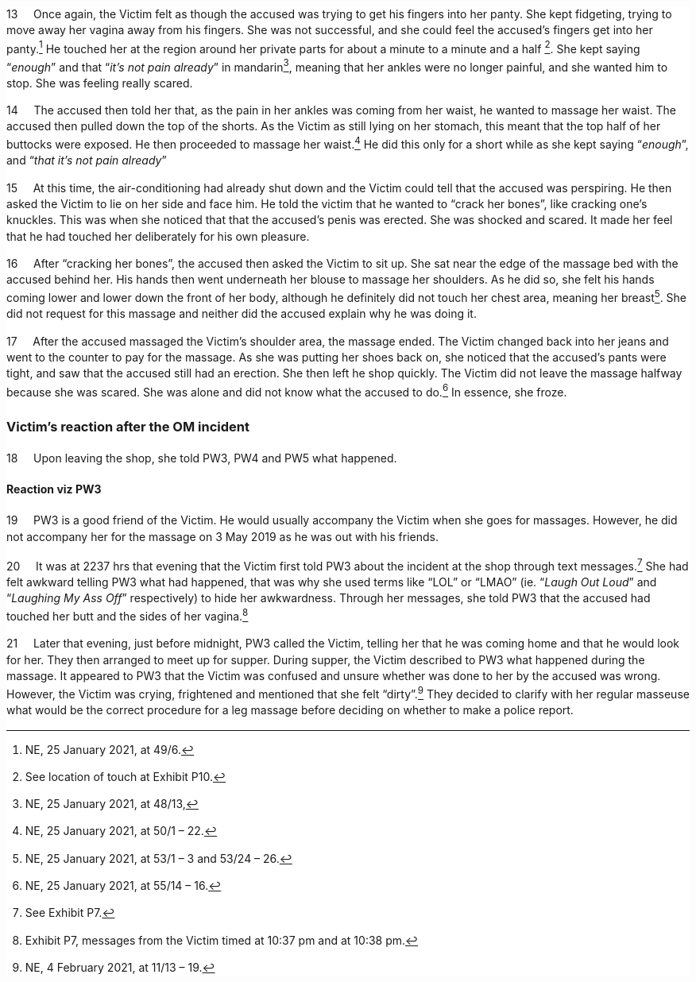 13     Once again, the Victim felt as though the accused was trying to get his fingers into her panty. She kept fidgeting, trying to move away her vagina away from his fingers. She was not successful, and she could feel the accused’s fingers get into her panty.[^5] He touched her at the region around her private parts for about a minute to a minute and a half [^6]. She kept saying “_enough_” and that “_it’s not pain already_” in mandarin[^7], meaning that her ankles were no longer painful, and she wanted him to stop. She was feeling really scared.

14     The accused then told her that, as the pain in her ankles was coming from her waist, he wanted to massage her waist. The accused then pulled down the top of the shorts. As the Victim as still lying on her stomach, this meant that the top half of her buttocks were exposed. He then proceeded to massage her waist.[^8] He did this only for a short while as she kept saying “_enough_”, and “_that it’s not pain already_”

15     At this time, the air-conditioning had already shut down and the Victim could tell that the accused was perspiring. He then asked the Victim to lie on her side and face him. He told the victim that he wanted to “crack her bones”, like cracking one’s knuckles. This was when she noticed that that the accused’s penis was erected. She was shocked and scared. It made her feel that he had touched her deliberately for his own pleasure.

16     After “cracking her bones”, the accused then asked the Victim to sit up. She sat near the edge of the massage bed with the accused behind her. His hands then went underneath her blouse to massage her shoulders. As he did so, she felt his hands coming lower and lower down the front of her body, although he definitely did not touch her chest area, meaning her breast[^9]. She did not request for this massage and neither did the accused explain why he was doing it.

17     After the accused massaged the Victim’s shoulder area, the massage ended. The Victim changed back into her jeans and went to the counter to pay for the massage. As she was putting her shoes back on, she noticed that the accused’s pants were tight, and saw that the accused still had an erection. She then left he shop quickly. The Victim did not leave the massage halfway because she was scared. She was alone and did not know what the accused to do.[^10] In essence, she froze.

### Victim’s reaction after the OM incident

18     Upon leaving the shop, she told PW3, PW4 and PW5 what happened.

#### Reaction viz PW3

19     PW3 is a good friend of the Victim. He would usually accompany the Victim when she goes for massages. However, he did not accompany her for the massage on 3 May 2019 as he was out with his friends.

20     It was at 2237 hrs that evening that the Victim first told PW3 about the incident at the shop through text messages.[^11] She had felt awkward telling PW3 what had happened, that was why she used terms like “LOL” or “LMAO” (ie. “_Laugh Out Loud_” and “_Laughing My Ass Off_” respectively) to hide her awkwardness. Through her messages, she told PW3 that the accused had touched her butt and the sides of her vagina.[^12]

21     Later that evening, just before midnight, PW3 called the Victim, telling her that he was coming home and that he would look for her. They then arranged to meet up for supper. During supper, the Victim described to PW3 what happened during the massage. It appeared to PW3 that the Victim was confused and unsure whether was done to her by the accused was wrong. However, the Victim was crying, frightened and mentioned that she felt “dirty”.[^13] They decided to clarify with her regular masseuse what would be the correct procedure for a leg massage before deciding on whether to make a police report.


[^1]: Note the Statement of Agreed Facts (“SOAF”) at PS1.
[^2]: Exhibit P7.
[^3]: See marked spots in Exhibit P9.
[^4]: Notes of Evidence (“NE”), 25 January 2021, at 43/1 – 3.
[^5]: NE, 25 January 2021, at 49/6.
[^6]: See location of touch at Exhibit P10.
[^7]: NE, 25 January 2021, at 48/13,
[^8]: NE, 25 January 2021, at 50/1 – 22.
[^9]: NE, 25 January 2021, at 53/1 – 3 and 53/24 – 26.
[^10]: NE, 25 January 2021, at 55/14 – 16.
[^11]: See Exhibit P7.
[^12]: Exhibit P7, messages from the Victim timed at 10:37 pm and at 10:38 pm.
[^13]: NE, 4 February 2021, at 11/13 – 19.
[^14]: Exhibit P1.
[^15]: Referred to as “DJ” in Exhibit P11.
[^16]: NE, 4 February 2021, at 27/6 – 7.
[^17]: NE, 4 February 2021, at 27/6 – 7 and from 27/24 to 28/15,
[^18]: Exhibit P11.
[^19]: NE, 4 February 2021, at 30/16.
[^20]: NE, 17 March 2021 at 9/16 – 19.
[^21]: Exhibit P6.
[^22]: Exhibit P5.
[^23]: See the Defence’s _Submission For No Case to Answer_ and the Prosecution’s _Skeletal Submission at the Close of Prosecution’s Case and Reply to Defence’s Submissions on No Case to Answer_.
[^24]: See s 230(1)(j) of the Criminal Procedure Code (Cap 68) (“CPC”).
[^25]: Although the word used is “waist”, what was actually described is the area around the tail bone.
[^26]: NE, 30 March 2021, at 43/1 – 3, 43/15 – 17 and 44/5 – 6.
[^27]: NE, 30 March 2021, at 48/26.
[^28]: NE, 30 March 2021, at 61/5 – 12.
[^29]: NE, 30 March 2021 at 67/10 – 11.
[^30]: A photograph of a pair of shorts was shown to the Court. The Prosecution and Defence both agreed that the pair of shorts worn by the Victim was similar to the one shown in the photograph.
[^31]: NE. 30 March 2021, at 57/10 - 11.
[^32]: NE, 26 January 2021, at 11/19 – 24.
[^33]: NE, 25 January 2021, at 55/10 – 16 and at 97/11 – 22.
[^34]: NE, 26 January 2021, at 63/1 – 9.
[^35]: NE, 26 January 2021, at 101/17 – 24.
[^36]: NE, 27 January 2021, at 53/1 – 3.
[^37]: Defence’s Closing Submissions (“DCS”) at \[129\] – \[122\].
[^38]: NE, 26 January 2021, at 110/21 – 26 and the text messages at P7, timed at 2238 hrs.
[^39]: NE, 26 January 2021, from 114/7 to 117/13.
[^40]: NE 4 February 2021, from 27/1 to 29/15.
[^41]: NE, 4 February 2021, from 27/28 - 28/15.
[^42]: NE, 4 February 2021, at 28/19 – 23.
[^43]: DCS at \[104\].
[^44]: NE, 17 March 2021, at 9/7 – 28.
[^45]: NE, 17 March 2021, at 9/29 – 31.
[^46]: NE, 17 March 2021, 10/9 – 31.
[^47]: See Exhibits P7 and P11 respectively.
[^48]: See P7, message timed at 10:37 PM.
[^49]: See P7, message timed at 10:28 PM.
[^50]: See P11, message timed at 11:27:25 PM on 3/5/19.
[^51]: _PP v. Willet Ong Tat Kee_ (MAC-901369-2018 & Ors).
[^52]: NE, 4 February 2021, at 34/4 – 18.
[^53]: See P11, messages timed at 12:05:05 AM; 12:21:35 AM; 12:24:13AM, all on 4/5/19.
[^54]: See Exhibit P1.
[^55]: DCS from \[146\] to \[164\].
[^56]: See Exhibit P11. Text message timed at 10:56:58 PM on 3 May 2019.
[^57]: IO Jeremy Kuan was not called to give evidence and the accused’s statement was admitted and marked as P12.
[^58]: NE, 31 March 2021, from 45/18 to 46/6.
[^59]: Exhibit P12, A7.
[^60]: NE, 31 March 2021, from 46/18 to 48/9.
[^61]: Exhibit P12, A9.
[^62]: NE, 31 March 2021, from 48/21 to 50/15.
[^63]: Exhibit P12, A9
[^64]: NE, 31 March 2021, from 52/5 to 53/14.
[^65]: Exhibit P12, A11 & A13.
[^66]: NE, 31 March 2021, from 53/32 to 55/1.
[^67]: Exhibit P12, A14.
[^68]: NE, 31 March 2021, from 43/31 to 44/9.
[^69]: Exhibit P12, A12.
[^70]: See DCS at \[165\] – \[168\] and the Defence’s Submissions in Reply to Prosecution’s Closing Submissions (“DRS”) at \[53\] – \[58\].
[^71]: NE, 30 March 2021, at 44/25 – 31.
[^72]: NE, 30 March 2021, at 45/6 – 9.
[^73]: NE, 31 March 2021, at 88/1-5
[^74]: Prosecution’s Closing Submissions (“PCS”) at \[67\].
[^75]: NE, 25 January 2021, at 94/5 – 25.
[^76]: NE, 25 January 2021, at 47/28 – 30.
[^77]: DCS at \[43\] – \[67\].
[^78]: P12.
[^79]: DCS at \[50\].
[^80]: Prosecution’s Reply to Defence’s Closing Submissions (“PRS”) at \[7\].
[^81]: Per _Xu Yuanchen_ at \[35\].
[^82]: DCS at \[57\].
[^83]: Per _Xu Yuanchen_ at \[42\].
[^84]: Per _Xu Yuanchen_ at \[38\].
[^85]: Note that at \[39(a)\] of the Plea in Mitigation (“PIM”), the Defence had submitted that the trial court had applied the _Kunasekaran_ sentencing framework. This appears to be incorrect as the decision in _Kunasekaran_ was only determined by the High Court on 11 January 2018.
[^86]: PIM at \[39(d)\].
[^87]: Prosecution’s Address on Sentence (“PAS”) at \[8\].
[^88]: NE, 25 January 2021, at 48/5 – 10.
[^89]: _Qu Laihua_ at \[361\].
[^90]: NE, 25 January 2021, from 74/2 – 75/5.